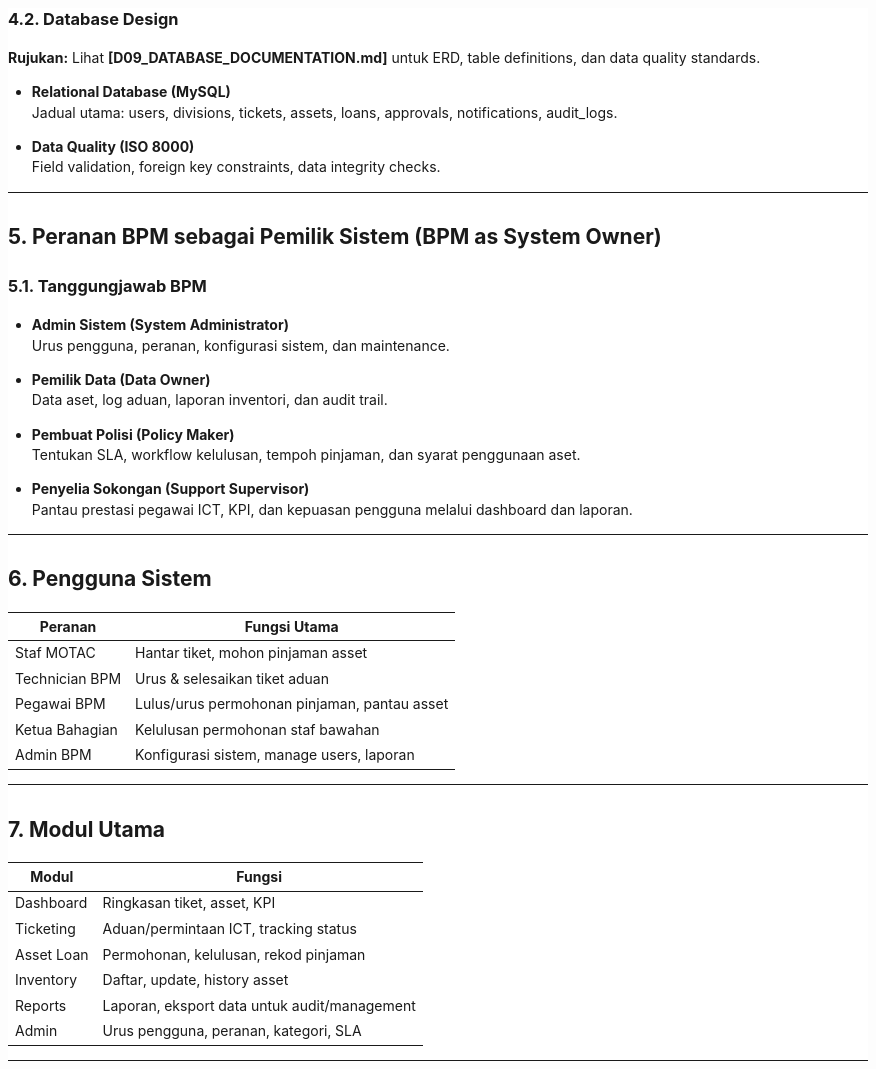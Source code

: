 ### 4.2. Database Design

**Rujukan:** Lihat **[D09_DATABASE_DOCUMENTATION.md]** untuk ERD, table definitions, dan data quality standards.

- **Relational Database (MySQL)**  
  Jadual utama: users, divisions, tickets, assets, loans, approvals, notifications, audit_logs.

- **Data Quality (ISO 8000)**  
  Field validation, foreign key constraints, data integrity checks.

---

## 5. Peranan BPM sebagai Pemilik Sistem (BPM as System Owner)

### 5.1. Tanggungjawab BPM

- **Admin Sistem (System Administrator)**  
  Urus pengguna, peranan, konfigurasi sistem, dan maintenance.

- **Pemilik Data (Data Owner)**  
  Data aset, log aduan, laporan inventori, dan audit trail.

- **Pembuat Polisi (Policy Maker)**  
  Tentukan SLA, workflow kelulusan, tempoh pinjaman, dan syarat penggunaan aset.

- **Penyelia Sokongan (Support Supervisor)**  
  Pantau prestasi pegawai ICT, KPI, dan kepuasan pengguna melalui dashboard dan laporan.

---

## 6. Pengguna Sistem

| Peranan               | Fungsi Utama                                      |
|-----------------------|---------------------------------------------------|
| Staf MOTAC            | Hantar tiket, mohon pinjaman asset                |
| Technician BPM        | Urus & selesaikan tiket aduan                     |
| Pegawai BPM           | Lulus/urus permohonan pinjaman, pantau asset      |
| Ketua Bahagian        | Kelulusan permohonan staf bawahan                 |
| Admin BPM             | Konfigurasi sistem, manage users, laporan         |

---

## 7. Modul Utama

| Modul          | Fungsi                                            |
|----------------|--------------------------------------------------|
| Dashboard      | Ringkasan tiket, asset, KPI                      |
| Ticketing      | Aduan/permintaan ICT, tracking status            |
| Asset Loan     | Permohonan, kelulusan, rekod pinjaman            |
| Inventory      | Daftar, update, history asset                    |
| Reports        | Laporan, eksport data untuk audit/management     |
| Admin          | Urus pengguna, peranan, kategori, SLA            |

---